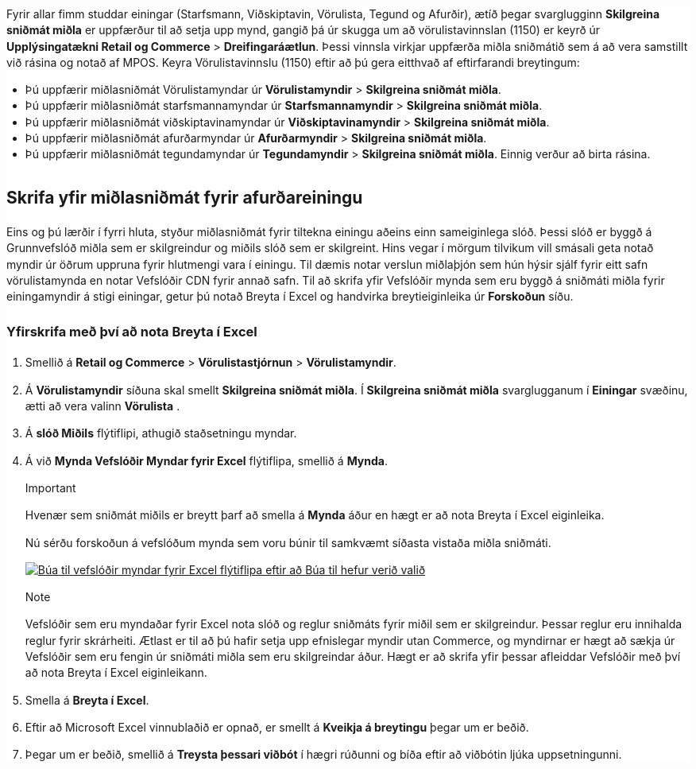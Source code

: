 Fyrir allar fimm studdar einingar (Starfsmann, Viðskiptavin, Vörulista, Tegund og Afurðir), ætíð þegar svarglugginn **Skilgreina sniðmát miðla** er uppfærður til að setja upp mynd, gangið þá úr skugga um að vörulistavinnslan (1150) er keyrð úr **Upplýsingatækni Retail og Commerce** &gt; **Dreifingaráætlun**. Þessi vinnsla virkjar uppfærða miðla sniðmátið sem á að vera samstillt við rásina og notað af MPOS. Keyra Vörulistavinnslu (1150) eftir að þú gera eitthvað af eftirfarandi breytingum:

- Þú uppfærir miðlasniðmát Vörulistamyndar úr **Vörulistamyndir** &gt; **Skilgreina sniðmát miðla**.
- Þú uppfærir miðlasniðmát starfsmannamyndar úr **Starfsmannamyndir** &gt; **Skilgreina sniðmát miðla**.
- Þú uppfærir miðlasniðmát viðskiptavinamyndar úr **Viðskiptavinamyndir** &gt; **Skilgreina sniðmát miðla**.
- Þú uppfærir miðlasniðmát afurðarmyndar úr **Afurðarmyndir** &gt; **Skilgreina sniðmát miðla**.
- Þú uppfærir miðlasniðmát tegundamyndar úr **Tegundamyndir** &gt; **Skilgreina sniðmát miðla**. Einnig verður að birta rásina.

## <a name="overwriting-the-media-template-for-entity-items"></a>Skrifa yfir miðlasniðmát fyrir afurðareiningu

Eins og þú lærðir í fyrri hluta, styður miðlasniðmát fyrir tiltekna einingu aðeins einn sameiginlega slóð. Þessi slóð er byggð á Grunnvefslóð miðla sem er skilgreindur og miðils slóð sem er skilgreint. Hins vegar í mörgum tilvikum vill smásali geta notað myndir úr öðrum uppruna fyrir hlutmengi vara í einingu. Til dæmis notar verslun miðlaþjón sem hún hýsir sjálf fyrir eitt safn vörulistamynda en notar Vefslóðir CDN fyrir annað safn. Til að skrifa yfir Vefslóðir mynda sem eru byggð á sniðmáti miðla fyrir einingamyndir á stigi einingar, getur þú notað Breyta í Excel og handvirka breytieiginleika úr **Forskoðun** síðu.

### <a name="overwrite-by-using-edit-in-excel"></a>Yfirskrifa með því að nota Breyta í Excel

1. Smellið á **Retail og Commerce** &gt; **Vörulistastjórnun** &gt; **Vörulistamyndir**.
2. Á **Vörulistamyndir** síðuna skal smellt **Skilgreina sniðmát miðla**. Í **Skilgreina sniðmát miðla** svarglugganum í **Einingar** svæðinu, ætti að vera valinn **Vörulista** .
3. Á **slóð Miðils** flýtiflipi, athugið staðsetningu myndar.
4. Á við **Mynda Vefslóðir Myndar fyrir Excel** flýtiflipa, smellið á **Mynda**.

    > [!IMPORTANT]
    > Hvenær sem sniðmát miðils er breytt þarf að smella á **Mynda** áður en hægt er að nota Breyta í Excel eiginleika.

    Nú sérðu forskoðun á vefslóðum mynda sem voru búnir til samkvæmt síðasta vistaða miðla sniðmáti.

    [![Búa til vefslóðir myndar fyrir Excel flýtiflipa eftir að Búa til hefur verið valið](./media/excel2.png)](./media/excel2.png)

    > [!NOTE]
    > Vefslóðir sem eru myndaðar fyrir Excel nota slóð og reglur sniðmáts fyrir miðil sem er skilgreindur. Þessar reglur eru innihalda reglur fyrir skrárheiti. Ætlast er til að þú hafir setja upp efnislegar myndir utan Commerce, og myndirnar er hægt að sækja úr Vefslóðir sem eru fengin úr sniðmáti miðla sem eru skilgreindar áður. Hægt er að skrifa yfir þessar afleiddar Vefslóðir með því að nota Breyta í Excel eiginleikann.

5. Smella á **Breyta í Excel**.
6. Eftir að Microsoft Excel vinnublaðið er opnað, er smellt á **Kveikja á breytingu** þegar um er beðið.
7. Þegar um er beðið, smellið á **Treysta þessari viðbót** í hægri rúðunni og bíða eftir að viðbótin ljúka uppsetningunni.

